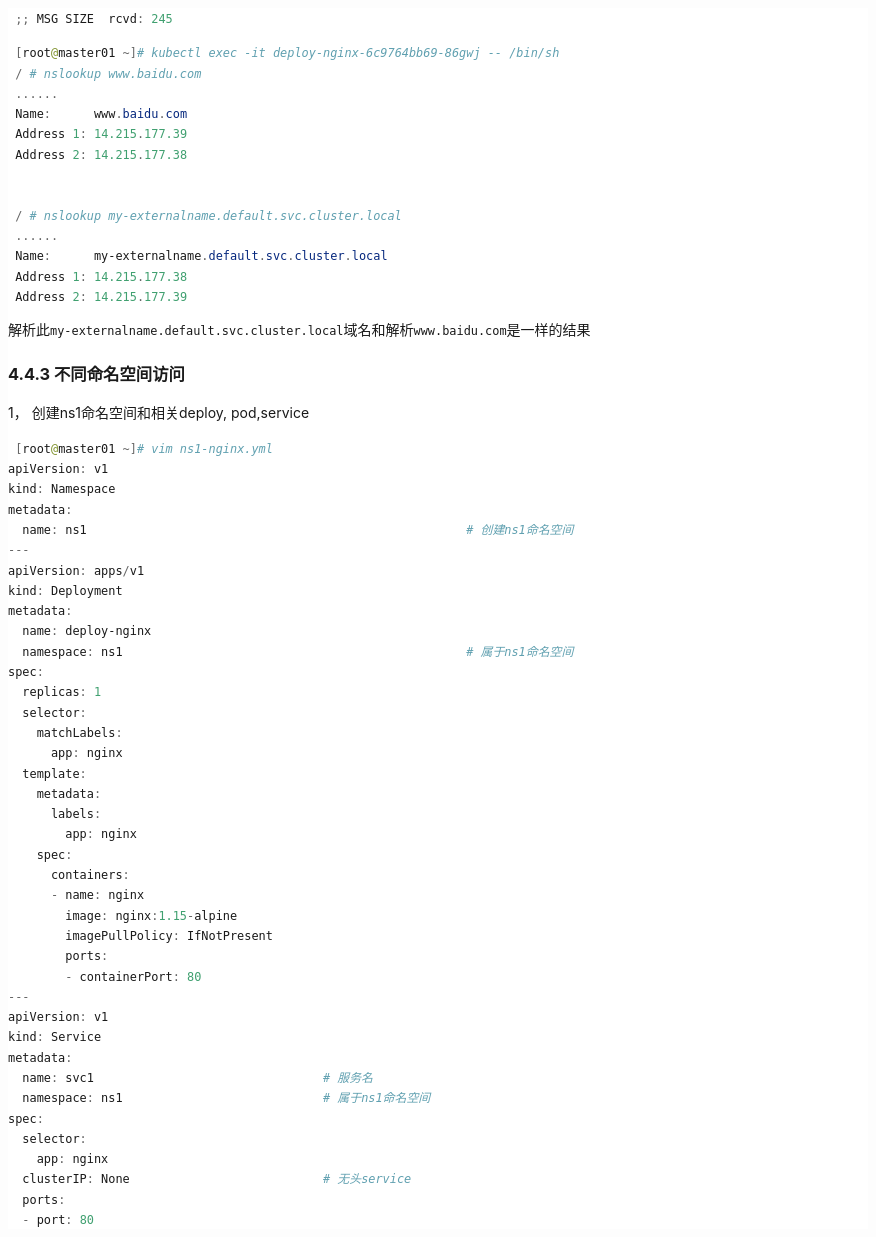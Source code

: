 ```powershell
 ;; MSG SIZE  rcvd: 245
```

```powershell
 [root@master01 ~]# kubectl exec -it deploy-nginx-6c9764bb69-86gwj -- /bin/sh
 / # nslookup www.baidu.com
 ......
 Name:      www.baidu.com
 Address 1: 14.215.177.39
 Address 2: 14.215.177.38
 
 
 / # nslookup my-externalname.default.svc.cluster.local         
 ......
 Name:      my-externalname.default.svc.cluster.local
 Address 1: 14.215.177.38
 Address 2: 14.215.177.39
```

解析此`my-externalname.default.svc.cluster.local`域名和解析`www.baidu.com`是一样的结果

### 4.4.3 不同命名空间访问

1， 创建ns1命名空间和相关deploy, pod,service

```powershell
 [root@master01 ~]# vim ns1-nginx.yml
apiVersion: v1                                                  
kind: Namespace                                                 
metadata:                                                             
  name: ns1                                                     # 创建ns1命名空间
---
apiVersion: apps/v1
kind: Deployment
metadata:
  name: deploy-nginx                    
  namespace: ns1                                                # 属于ns1命名空间
spec:
  replicas: 1                                  
  selector:
    matchLabels:
      app: nginx                                
  template:                                        
    metadata:
      labels:
        app: nginx                             
    spec:
      containers:                              
      - name: nginx
        image: nginx:1.15-alpine
        imagePullPolicy: IfNotPresent
        ports:
        - containerPort: 80
---
apiVersion: v1
kind: Service
metadata:
  name: svc1                                # 服务名
  namespace: ns1                            # 属于ns1命名空间
spec:
  selector:
    app: nginx
  clusterIP: None                           # 无头service
  ports:
  - port: 80                         
```